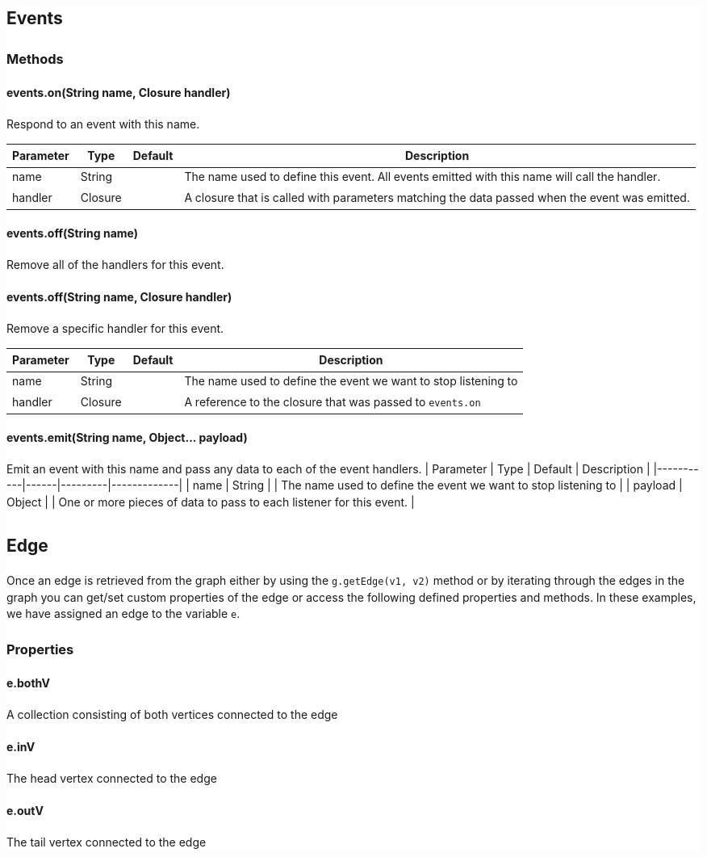 ## Events

### Methods

#### events.on(String name, Closure handler)
Respond to an event with this name.

| Parameter | Type | Default | Description |
|-----------|------|---------|-------------|
| name | String | | The name used to define this event. All events emitted with this name will call the handler. |
| handler | Closure | | A closure that is called with parameters matching the data passed when the event was emitted. |


#### events.off(String name)
Remove all of the handlers for this event.
#### events.off(String name, Closure handler)
Remove a specific handler for this event.

| Parameter | Type | Default | Description |
|-----------|------|---------|-------------|
| name | String | | The name used to define the event we want to stop listening to |
| handler | Closure | | A reference to the closure that was passed to `events.on` |

#### events.emit(String name, Object... payload)
Emit an event with this name and pass any data to each of the event handlers.
| Parameter | Type | Default | Description |
|-----------|------|---------|-------------|
| name | String | | The name used to define the event we want to stop listening to |
| payload | Object | | One or more pieces of data to pass to each listener for this event. |

## Edge
Once an edge is retrieved from the graph either by using the ```g.getEdge(v1, v2)``` method or by iterating through the edges in the graph you can get/set custom properties of the edge or access the following defined properties and methods. In these examples, we have assigned an edge to the variable ```e```.

### Properties

#### e.bothV
A collection consisting of both vertices connected to the edge

#### e.inV
The head vertex connected to the edge

#### e.outV
The tail vertex connected to the edge
